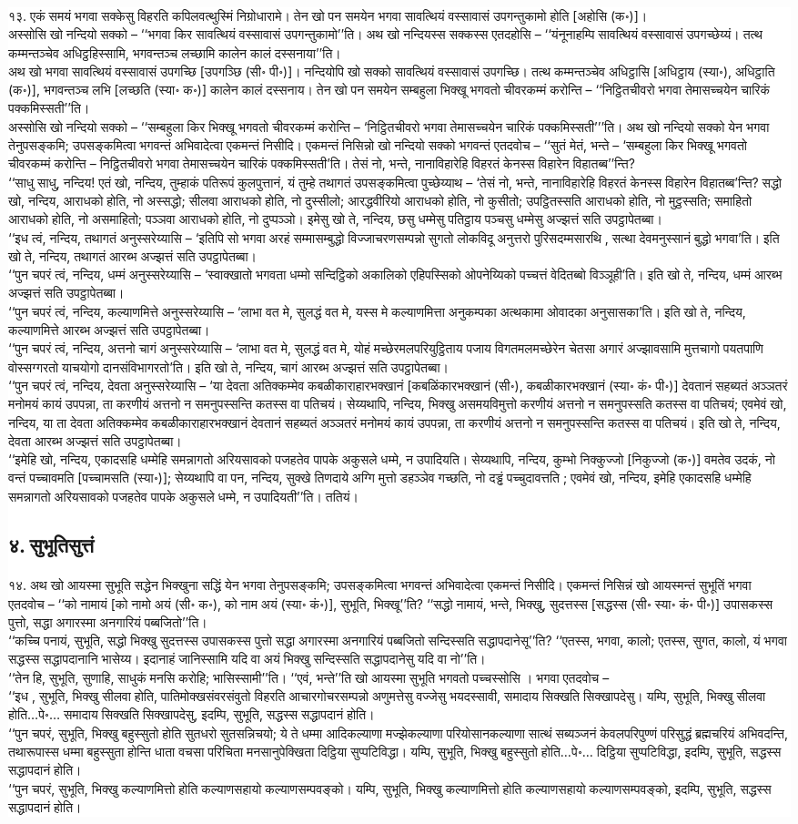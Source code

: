 १३. एकं समयं भगवा सक्केसु विहरति कपिलवत्थुस्मिं निग्रोधारामे। तेन खो पन समयेन भगवा सावत्थियं वस्सावासं उपगन्तुकामो होति [अहोसि (क॰)]।  
अस्सोसि खो नन्दियो सक्को – ‘‘भगवा किर सावत्थियं वस्सावासं उपगन्तुकामो’’ति। अथ खो नन्दियस्स सक्कस्स एतदहोसि – ‘‘यंनूनाहम्पि सावत्थियं वस्सावासं उपगच्छेय्यं। तत्थ कम्मन्तञ्चेव अधिट्ठहिस्सामि, भगवन्तञ्च लच्छामि कालेन कालं दस्सनाया’’ति।  
अथ खो भगवा सावत्थियं वस्सावासं उपगच्छि [उपगञ्छि (सी॰ पी॰)]। नन्दियोपि खो सक्को सावत्थियं वस्सावासं उपगच्छि। तत्थ कम्मन्तञ्चेव अधिट्ठासि [अधिट्ठाय (स्या॰), अधिट्ठाति (क॰)], भगवन्तञ्च लभि [लच्छति (स्या॰ क॰)] कालेन कालं दस्सनाय। तेन खो पन समयेन सम्बहुला भिक्खू भगवतो चीवरकम्मं करोन्ति – ‘‘निट्ठितचीवरो भगवा तेमासच्चयेन चारिकं पक्कमिस्सती’’ति।  
अस्सोसि खो नन्दियो सक्को – ‘‘सम्बहुला किर भिक्खू भगवतो चीवरकम्मं करोन्ति – ‘निट्ठितचीवरो भगवा तेमासच्चयेन चारिकं पक्कमिस्सती’’’ति। अथ खो नन्दियो सक्को येन भगवा तेनुपसङ्कमि; उपसङ्कमित्वा भगवन्तं अभिवादेत्वा एकमन्तं निसीदि। एकमन्तं निसिन्नो खो नन्दियो सक्को भगवन्तं एतदवोच – ‘‘सुतं मेतं, भन्ते – ‘सम्बहुला किर भिक्खू भगवतो चीवरकम्मं करोन्ति – निट्ठितचीवरो भगवा तेमासच्चयेन चारिकं पक्कमिस्सती’ति। तेसं नो, भन्ते, नानाविहारेहि विहरतं केनस्स विहारेन विहातब्ब’’न्ति?  
‘‘साधु साधु, नन्दिय! एतं खो, नन्दिय, तुम्हाकं पतिरूपं कुलपुत्तानं, यं तुम्हे तथागतं उपसङ्कमित्वा पुच्छेय्याथ – ‘तेसं नो, भन्ते, नानाविहारेहि विहरतं केनस्स विहारेन विहातब्ब’न्ति? सद्धो खो, नन्दिय, आराधको होति, नो अस्सद्धो; सीलवा आराधको होति, नो दुस्सीलो; आरद्धवीरियो आराधको होति, नो कुसीतो; उपट्ठितस्सति आराधको होति, नो मुट्ठस्सति; समाहितो आराधको होति, नो असमाहितो; पञ्ञवा आराधको होति, नो दुप्पञ्ञो। इमेसु खो ते, नन्दिय, छसु धम्मेसु पतिट्ठाय पञ्चसु धम्मेसु अज्झत्तं सति उपट्ठापेतब्बा।  
‘‘इध त्वं, नन्दिय, तथागतं अनुस्सरेय्यासि – ‘इतिपि सो भगवा अरहं सम्मासम्बुद्धो विज्जाचरणसम्पन्नो सुगतो लोकविदू अनुत्तरो पुरिसदम्मसारथि , सत्था देवमनुस्सानं बुद्धो भगवा’ति। इति खो ते, नन्दिय, तथागतं आरब्भ अज्झत्तं सति उपट्ठापेतब्बा।  
‘‘पुन चपरं त्वं, नन्दिय, धम्मं अनुस्सरेय्यासि – ‘स्वाक्खातो भगवता धम्मो सन्दिट्ठिको अकालिको एहिपस्सिको ओपनेय्यिको पच्चत्तं वेदितब्बो विञ्ञूही’ति। इति खो ते, नन्दिय, धम्मं आरब्भ अज्झत्तं सति उपट्ठापेतब्बा।  
‘‘पुन चपरं त्वं, नन्दिय, कल्याणमित्ते अनुस्सरेय्यासि – ‘लाभा वत मे, सुलद्धं वत मे, यस्स मे कल्याणमित्ता अनुकम्पका अत्थकामा ओवादका अनुसासका’ति। इति खो ते, नन्दिय, कल्याणमित्ते आरब्भ अज्झत्तं सति उपट्ठापेतब्बा।  
‘‘पुन चपरं त्वं, नन्दिय, अत्तनो चागं अनुस्सरेय्यासि – ‘लाभा वत मे, सुलद्धं वत मे, योहं मच्छेरमलपरियुट्ठिताय पजाय विगतमलमच्छेरेन चेतसा अगारं अज्झावसामि मुत्तचागो पयतपाणि वोस्सग्गरतो याचयोगो दानसंविभागरतो’ति। इति खो ते, नन्दिय, चागं आरब्भ अज्झत्तं सति उपट्ठापेतब्बा।  
‘‘पुन चपरं त्वं, नन्दिय, देवता अनुस्सरेय्यासि – ‘या देवता अतिक्कम्मेव कबळीकाराहारभक्खानं [कबळिंकारभक्खानं (सी॰), कबळीकारभक्खानं (स्या॰ कं॰ पी॰)] देवतानं सहब्यतं अञ्ञतरं मनोमयं कायं उपपन्ना, ता करणीयं अत्तनो न समनुपस्सन्ति कतस्स वा पतिचयं। सेय्यथापि, नन्दिय, भिक्खु असमयविमुत्तो करणीयं अत्तनो न समनुपस्सति कतस्स वा पतिचयं; एवमेवं खो, नन्दिय, या ता देवता अतिक्कम्मेव कबळीकाराहारभक्खानं देवतानं सहब्यतं अञ्ञतरं मनोमयं कायं उपपन्ना, ता करणीयं अत्तनो न समनुपस्सन्ति कतस्स वा पतिचयं। इति खो ते, नन्दिय, देवता आरब्भ अज्झत्तं सति उपट्ठापेतब्बा।  
‘‘इमेहि खो, नन्दिय, एकादसहि धम्मेहि समन्नागतो अरियसावको पजहतेव पापके अकुसले धम्मे, न उपादियति। सेय्यथापि, नन्दिय, कुम्भो निक्कुज्जो [निकुज्जो (क॰)] वमतेव उदकं, नो वन्तं पच्चावमति [पच्चामसति (स्या॰)]; सेय्यथापि वा पन, नन्दिय, सुक्खे तिणदाये अग्गि मुत्तो डहञ्ञेव गच्छति, नो दड्ढं पच्चुदावत्तति ; एवमेवं खो, नन्दिय, इमेहि एकादसहि धम्मेहि समन्नागतो अरियसावको पजहतेव पापके अकुसले धम्मे, न उपादियती’’ति। ततियं।  


## ४. सुभूतिसुत्तं

१४. अथ खो आयस्मा सुभूति सद्धेन भिक्खुना सद्धिं येन भगवा तेनुपसङ्कमि; उपसङ्कमित्वा भगवन्तं अभिवादेत्वा एकमन्तं निसीदि। एकमन्तं निसिन्नं खो आयस्मन्तं सुभूतिं भगवा एतदवोच – ‘‘को नामायं [को नामो अयं (सी॰ क॰), को नाम अयं (स्या॰ कं॰)], सुभूति, भिक्खू’’ति? ‘‘सद्धो नामायं, भन्ते, भिक्खु, सुदत्तस्स [सद्धस्स (सी॰ स्या॰ कं॰ पी॰)] उपासकस्स पुत्तो, सद्धा अगारस्मा अनगारियं पब्बजितो’’ति।  
‘‘कच्चि पनायं, सुभूति, सद्धो भिक्खु सुदत्तस्स उपासकस्स पुत्तो सद्धा अगारस्मा अनगारियं पब्बजितो सन्दिस्सति सद्धापदानेसू’’ति? ‘‘एतस्स, भगवा, कालो; एतस्स, सुगत, कालो, यं भगवा सद्धस्स सद्धापदानानि भासेय्य। इदानाहं जानिस्सामि यदि वा अयं भिक्खु सन्दिस्सति सद्धापदानेसु यदि वा नो’’ति।  
‘‘तेन हि, सुभूति, सुणाहि, साधुकं मनसि करोहि; भासिस्सामी’’ति। ‘‘एवं, भन्ते’’ति खो आयस्मा सुभूति भगवतो पच्चस्सोसि । भगवा एतदवोच –  
‘‘इध , सुभूति, भिक्खु सीलवा होति, पातिमोक्खसंवरसंवुतो विहरति आचारगोचरसम्पन्नो अणुमत्तेसु वज्जेसु भयदस्सावी, समादाय सिक्खति सिक्खापदेसु। यम्पि, सुभूति, भिक्खु सीलवा होति…पे॰… समादाय सिक्खति सिक्खापदेसु, इदम्पि, सुभूति, सद्धस्स सद्धापदानं होति।  
‘‘पुन चपरं, सुभूति, भिक्खु बहुस्सुतो होति सुतधरो सुतसन्निचयो; ये ते धम्मा आदिकल्याणा मज्झेकल्याणा परियोसानकल्याणा सात्थं सब्यञ्जनं केवलपरिपुण्णं परिसुद्धं ब्रह्मचरियं अभिवदन्ति, तथारूपास्स धम्मा बहुस्सुता होन्ति धाता वचसा परिचिता मनसानुपेक्खिता दिट्ठिया सुप्पटिविद्धा। यम्पि, सुभूति, भिक्खु बहुस्सुतो होति…पे॰… दिट्ठिया सुप्पटिविद्धा, इदम्पि, सुभूति, सद्धस्स सद्धापदानं होति।  
‘‘पुन चपरं, सुभूति, भिक्खु कल्याणमित्तो होति कल्याणसहायो कल्याणसम्पवङ्को। यम्पि, सुभूति, भिक्खु कल्याणमित्तो होति कल्याणसहायो कल्याणसम्पवङ्को, इदम्पि, सुभूति, सद्धस्स सद्धापदानं होति।  